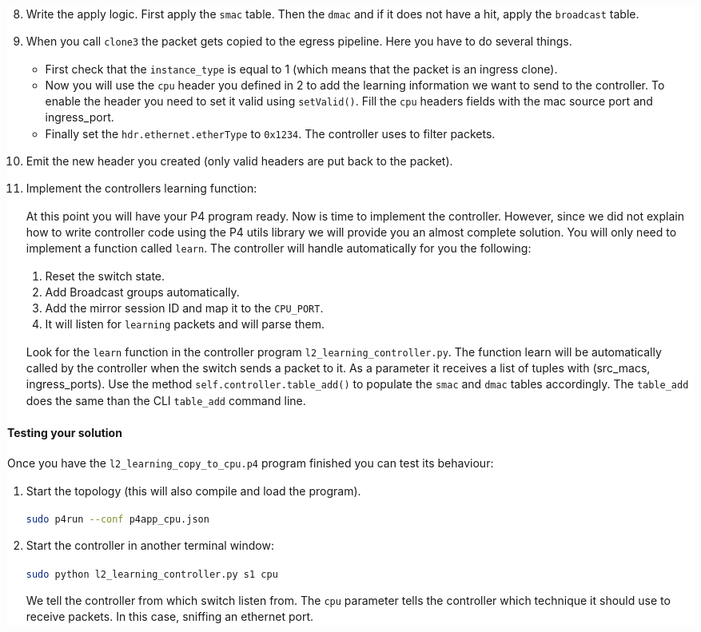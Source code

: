8. Write the apply logic. First apply the `smac` table. Then the `dmac` and if it does not have a hit, apply the `broadcast` table.

9. When you call `clone3` the packet gets copied to the egress pipeline. Here you have to do several things.

   * First check that the `instance_type` is equal to 1 (which means that the packet is an ingress clone).
   * Now you will use the `cpu` header you defined in 2 to add the learning information we want to send to the controller. To
    enable the header you need to set it valid using `setValid()`.  Fill the `cpu` headers fields with the mac source port and
    ingress_port.
   * Finally set the `hdr.ethernet.etherType` to `0x1234`. The controller uses to filter packets.

10. Emit the new header you created (only valid headers are put back to the packet).

11. Implement the controllers learning function:

    At this point you will have your P4 program ready. Now is time to implement the controller.  However, since we did not explain
    how to write controller code using the P4 utils library we will provide you an almost complete solution. You will only need to implement
    a function called `learn`. The controller will handle automatically for you the following:

    1. Reset the switch state.
    2. Add Broadcast groups automatically.
    3. Add the mirror session ID and map it to the `CPU_PORT`.
    4. It will listen for `learning` packets and will parse them.

    Look for the `learn` function in the controller program `l2_learning_controller.py`. The function learn will be automatically called
    by the controller when the switch sends a packet to it. As a parameter it receives a list of tuples with (src_macs, ingress_ports). Use the
    method `self.controller.table_add()` to populate the `smac` and `dmac` tables accordingly. The `table_add` does the same than the CLI `table_add`
    command line.

#### Testing your solution

Once you have the `l2_learning_copy_to_cpu.p4` program finished you can test its behaviour:

1. Start the topology (this will also compile and load the program).

   ```bash
   sudo p4run --conf p4app_cpu.json
   ```

2. Start the controller in another terminal window:

   ```bash
   sudo python l2_learning_controller.py s1 cpu
   ```

   We tell the controller from which switch listen from. The `cpu` parameter tells the controller which technique it should
   use to receive packets. In this case, sniffing an ethernet port.
